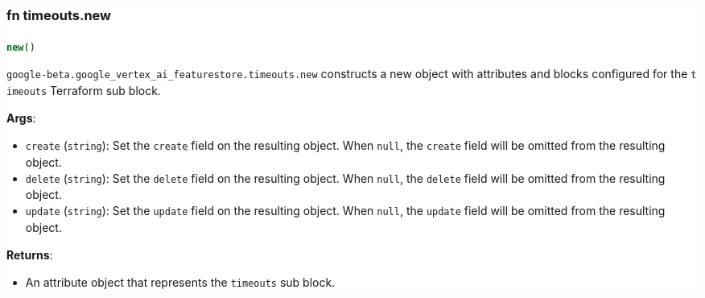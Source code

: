 

### fn timeouts.new

```ts
new()
```


`google-beta.google_vertex_ai_featurestore.timeouts.new` constructs a new object with attributes and blocks configured for the `timeouts`
Terraform sub block.



**Args**:
  - `create` (`string`): Set the `create` field on the resulting object. When `null`, the `create` field will be omitted from the resulting object.
  - `delete` (`string`): Set the `delete` field on the resulting object. When `null`, the `delete` field will be omitted from the resulting object.
  - `update` (`string`): Set the `update` field on the resulting object. When `null`, the `update` field will be omitted from the resulting object.

**Returns**:
  - An attribute object that represents the `timeouts` sub block.
